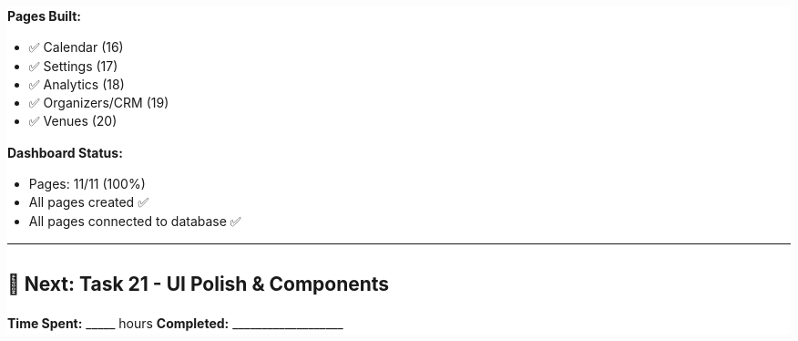 **Pages Built:**
- ✅ Calendar (16)
- ✅ Settings (17)
- ✅ Analytics (18)
- ✅ Organizers/CRM (19)
- ✅ Venues (20)

**Dashboard Status:**
- Pages: 11/11 (100%)
- All pages created ✅
- All pages connected to database ✅

---

## 🎯 Next: Task 21 - UI Polish & Components

**Time Spent:** _____ hours
**Completed:** ___________________
